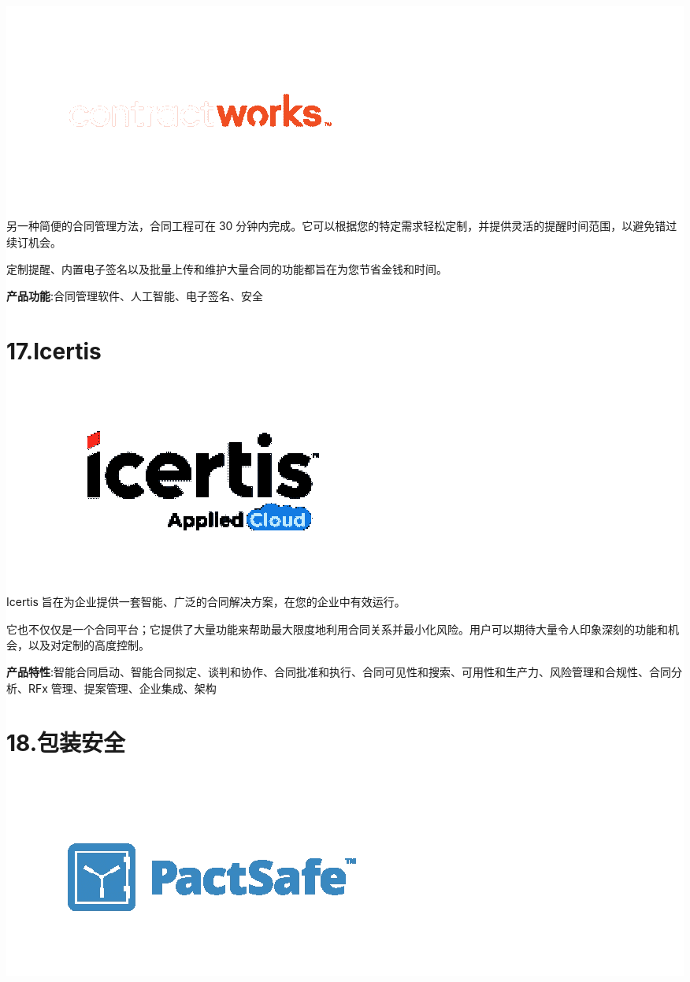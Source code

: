 ![](img/635d608a9ff68eca53df298ad32004dd.png)

另一种简便的合同管理方法，合同工程可在 30 分钟内完成。它可以根据您的特定需求轻松定制，并提供灵活的提醒时间范围，以避免错过续订机会。

定制提醒、内置电子签名以及批量上传和维护大量合同的功能都旨在为您节省金钱和时间。

**产品功能**:合同管理软件、人工智能、电子签名、安全

# 17.Icertis

![](img/8f61fc146b89333255dcc7c0d4282fa9.png)

Icertis 旨在为企业提供一套智能、广泛的合同解决方案，在您的企业中有效运行。

它也不仅仅是一个合同平台；它提供了大量功能来帮助最大限度地利用合同关系并最小化风险。用户可以期待大量令人印象深刻的功能和机会，以及对定制的高度控制。

**产品特性**:智能合同启动、智能合同拟定、谈判和协作、合同批准和执行、合同可见性和搜索、可用性和生产力、风险管理和合规性、合同分析、RFx 管理、提案管理、企业集成、架构

# 18.包装安全

![](img/c3dc54f873d6fded052888b628409258.png)
